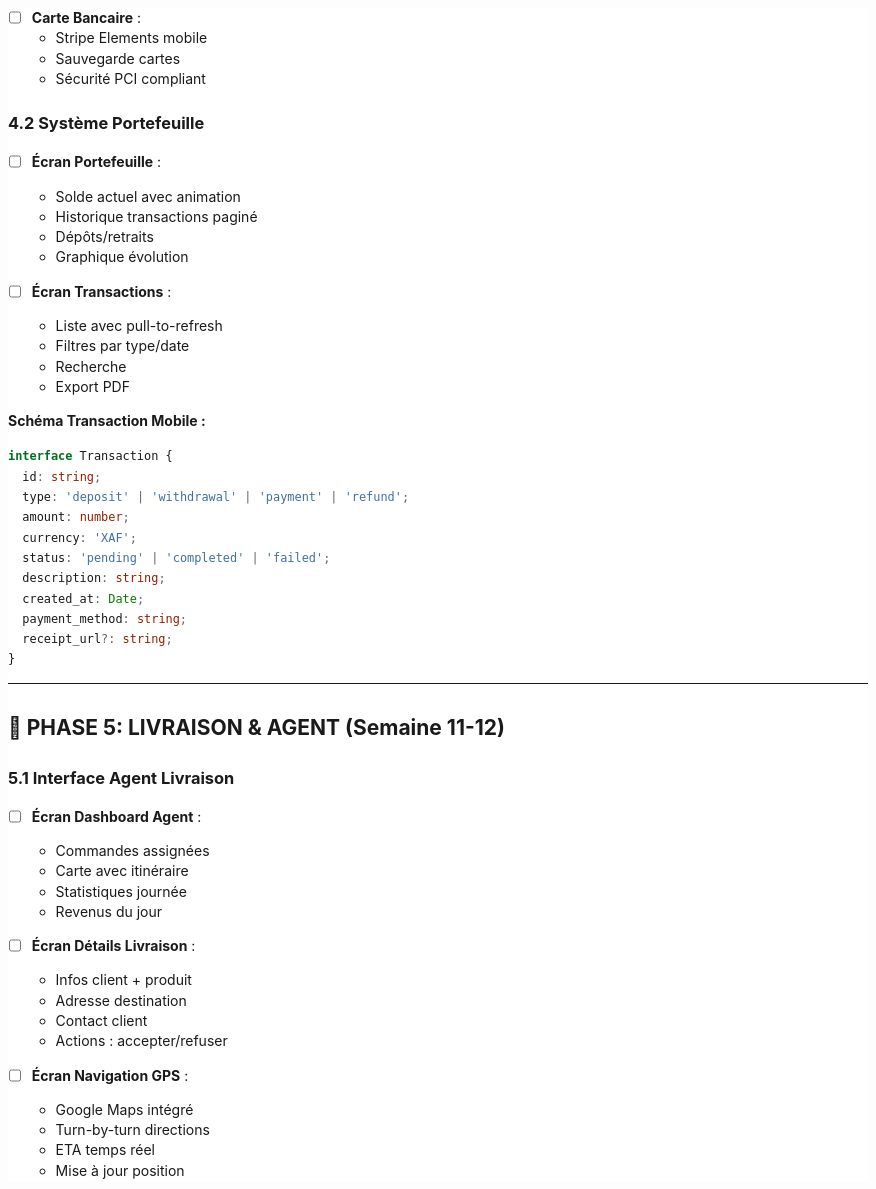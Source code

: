 - [ ] **Carte Bancaire** :
  - Stripe Elements mobile
  - Sauvegarde cartes
  - Sécurité PCI compliant

### 4.2 Système Portefeuille
- [ ] **Écran Portefeuille** :
  - Solde actuel avec animation
  - Historique transactions paginé
  - Dépôts/retraits
  - Graphique évolution

- [ ] **Écran Transactions** :
  - Liste avec pull-to-refresh
  - Filtres par type/date
  - Recherche
  - Export PDF

**Schéma Transaction Mobile :**
```typescript
interface Transaction {
  id: string;
  type: 'deposit' | 'withdrawal' | 'payment' | 'refund';
  amount: number;
  currency: 'XAF';
  status: 'pending' | 'completed' | 'failed';
  description: string;
  created_at: Date;
  payment_method: string;
  receipt_url?: string;
}
```

---

## 🚚 PHASE 5: LIVRAISON & AGENT (Semaine 11-12)

### 5.1 Interface Agent Livraison
- [ ] **Écran Dashboard Agent** :
  - Commandes assignées
  - Carte avec itinéraire
  - Statistiques journée
  - Revenus du jour

- [ ] **Écran Détails Livraison** :
  - Infos client + produit
  - Adresse destination
  - Contact client
  - Actions : accepter/refuser

- [ ] **Écran Navigation GPS** :
  - Google Maps intégré
  - Turn-by-turn directions
  - ETA temps réel
  - Mise à jour position
